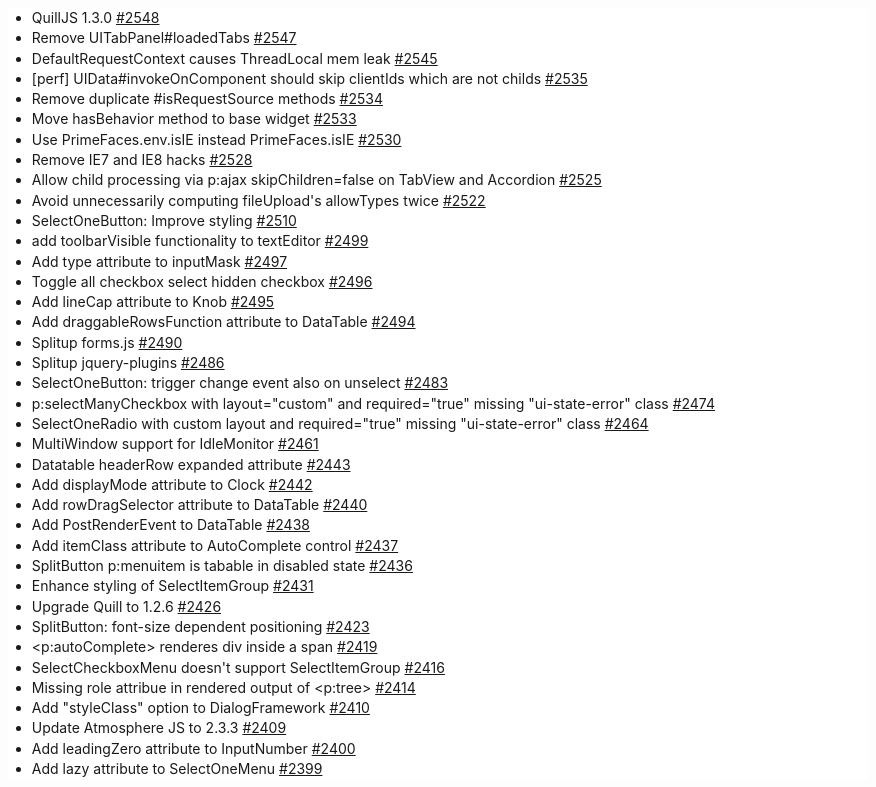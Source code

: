 - QuillJS 1.3.0 [\#2548](https://github.com/primefaces/primefaces/issues/2548)
- Remove UITabPanel\#loadedTabs [\#2547](https://github.com/primefaces/primefaces/issues/2547)
- DefaultRequestContext causes ThreadLocal mem leak  [\#2545](https://github.com/primefaces/primefaces/issues/2545)
- \[perf\] UIData\#invokeOnComponent should skip clientIds which are not childs [\#2535](https://github.com/primefaces/primefaces/issues/2535)
- Remove duplicate \#isRequestSource methods [\#2534](https://github.com/primefaces/primefaces/issues/2534)
- Move hasBehavior method to base widget [\#2533](https://github.com/primefaces/primefaces/issues/2533)
- Use PrimeFaces.env.isIE instead PrimeFaces.isIE [\#2530](https://github.com/primefaces/primefaces/issues/2530)
- Remove IE7 and IE8 hacks [\#2528](https://github.com/primefaces/primefaces/issues/2528)
- Allow child processing via p:ajax skipChildren=false on TabView and Accordion [\#2525](https://github.com/primefaces/primefaces/issues/2525)
- Avoid unnecessarily computing fileUpload's allowTypes twice [\#2522](https://github.com/primefaces/primefaces/issues/2522)
- SelectOneButton: Improve styling [\#2510](https://github.com/primefaces/primefaces/issues/2510)
- add toolbarVisible functionality to textEditor [\#2499](https://github.com/primefaces/primefaces/issues/2499)
- Add type attribute to inputMask [\#2497](https://github.com/primefaces/primefaces/issues/2497)
- Toggle all checkbox select hidden checkbox [\#2496](https://github.com/primefaces/primefaces/issues/2496)
- Add lineCap attribute to Knob [\#2495](https://github.com/primefaces/primefaces/issues/2495)
- Add draggableRowsFunction attribute to DataTable [\#2494](https://github.com/primefaces/primefaces/issues/2494)
- Splitup forms.js [\#2490](https://github.com/primefaces/primefaces/issues/2490)
- Splitup jquery-plugins [\#2486](https://github.com/primefaces/primefaces/issues/2486)
- SelectOneButton: trigger change event also on unselect [\#2483](https://github.com/primefaces/primefaces/issues/2483)
- p:selectManyCheckbox with layout="custom" and required="true" missing "ui-state-error" class [\#2474](https://github.com/primefaces/primefaces/issues/2474)
- SelectOneRadio with custom layout and required="true" missing "ui-state-error" class [\#2464](https://github.com/primefaces/primefaces/issues/2464)
- MultiWindow support for IdleMonitor [\#2461](https://github.com/primefaces/primefaces/issues/2461)
- Datatable headerRow expanded attribute [\#2443](https://github.com/primefaces/primefaces/issues/2443)
- Add displayMode attribute to Clock [\#2442](https://github.com/primefaces/primefaces/issues/2442)
- Add rowDragSelector attribute to DataTable [\#2440](https://github.com/primefaces/primefaces/issues/2440)
- Add PostRenderEvent to DataTable [\#2438](https://github.com/primefaces/primefaces/issues/2438)
- Add itemClass attribute to AutoComplete control [\#2437](https://github.com/primefaces/primefaces/issues/2437)
- SplitButton p:menuitem is tabable in disabled state [\#2436](https://github.com/primefaces/primefaces/issues/2436)
- Enhance styling of SelectItemGroup [\#2431](https://github.com/primefaces/primefaces/issues/2431)
- Upgrade Quill to 1.2.6 [\#2426](https://github.com/primefaces/primefaces/issues/2426)
- SplitButton: font-size dependent positioning [\#2423](https://github.com/primefaces/primefaces/issues/2423)
- \<p:autoComplete\> renderes div inside a span [\#2419](https://github.com/primefaces/primefaces/issues/2419)
- SelectCheckboxMenu doesn't support SelectItemGroup [\#2416](https://github.com/primefaces/primefaces/issues/2416)
- Missing role attribue in rendered output of \<p:tree\> [\#2414](https://github.com/primefaces/primefaces/issues/2414)
- Add "styleClass" option to DialogFramework [\#2410](https://github.com/primefaces/primefaces/issues/2410)
- Update Atmosphere JS to 2.3.3 [\#2409](https://github.com/primefaces/primefaces/issues/2409)
- Add leadingZero attribute to InputNumber [\#2400](https://github.com/primefaces/primefaces/issues/2400)
- Add lazy attribute to SelectOneMenu [\#2399](https://github.com/primefaces/primefaces/issues/2399)